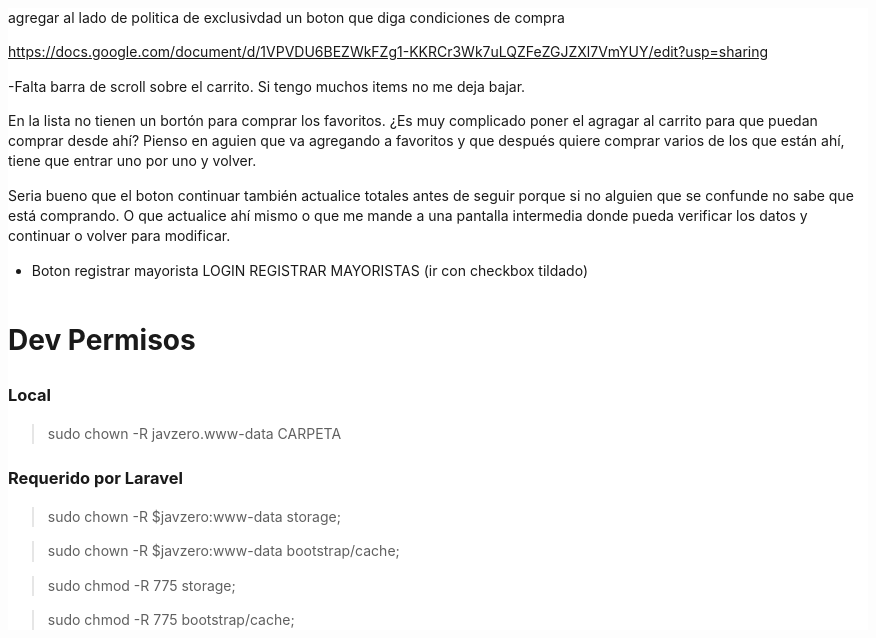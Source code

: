 agregar al lado de politica de exclusivdad un boton que diga condiciones de compra

https://docs.google.com/document/d/1VPVDU6BEZWkFZg1-KKRCr3Wk7uLQZFeZGJZXl7VmYUY/edit?usp=sharing


-Falta barra de scroll sobre el carrito. Si tengo muchos items no me deja bajar.

En la lista no tienen un bortón para comprar los favoritos. ¿Es muy complicado poner el agragar al carrito para que puedan comprar desde ahí? Pienso en aguien que va agregando a favoritos y que después quiere comprar varios de los que están ahí, tiene que entrar uno por uno y volver.

Seria bueno que el boton continuar también actualice totales antes de seguir porque si no alguien que se confunde no sabe que está comprando. O que actualice ahí mismo o que me mande a una pantalla intermedia donde pueda verificar los datos y continuar o volver para modificar.


- Boton registrar mayorista
LOGIN REGISTRAR MAYORISTAS (ir con checkbox tildado)

# Dev Permisos 

### Local
> sudo chown -R javzero.www-data CARPETA
 
### Requerido por Laravel
> sudo chown -R $javzero:www-data storage;

> sudo chown -R $javzero:www-data bootstrap/cache;

> sudo chmod -R 775 storage;

> sudo chmod -R 775 bootstrap/cache;
